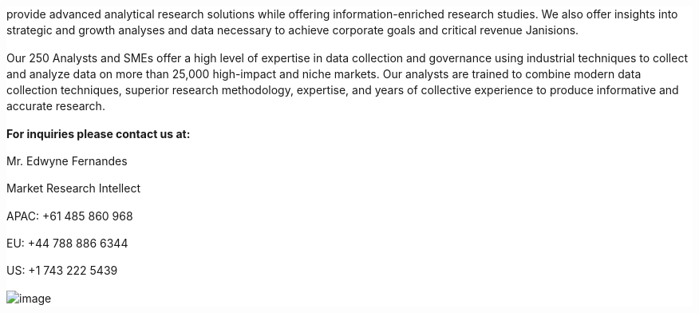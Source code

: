 provide advanced analytical research solutions while offering information-enriched research studies.&nbsp;</span>We also offer insights into strategic and growth analyses and data necessary to achieve corporate goals and critical revenue Janisions.</p><p><span class="">Our 250 Analysts and SMEs offer a high level of expertise in data collection and governance using industrial techniques to collect and analyze data on more than 25,000 high-impact and niche markets. Our analysts are trained to combine modern data collection techniques, superior research methodology, expertise, and years of collective experience to produce informative and accurate research.</span></p><p><strong>For inquiries please contact us at:</strong></p><p>Mr. Edwyne Fernandes</p><p>Market Research Intellect</p><p>APAC: +61 485 860 968</p><p>EU: +44 788 886 6344</p><p>US: +1 743 222 5439</p>
![image](https://github.com/user-attachments/assets/47c86cb2-af4a-452c-b4ed-b86592191893)
